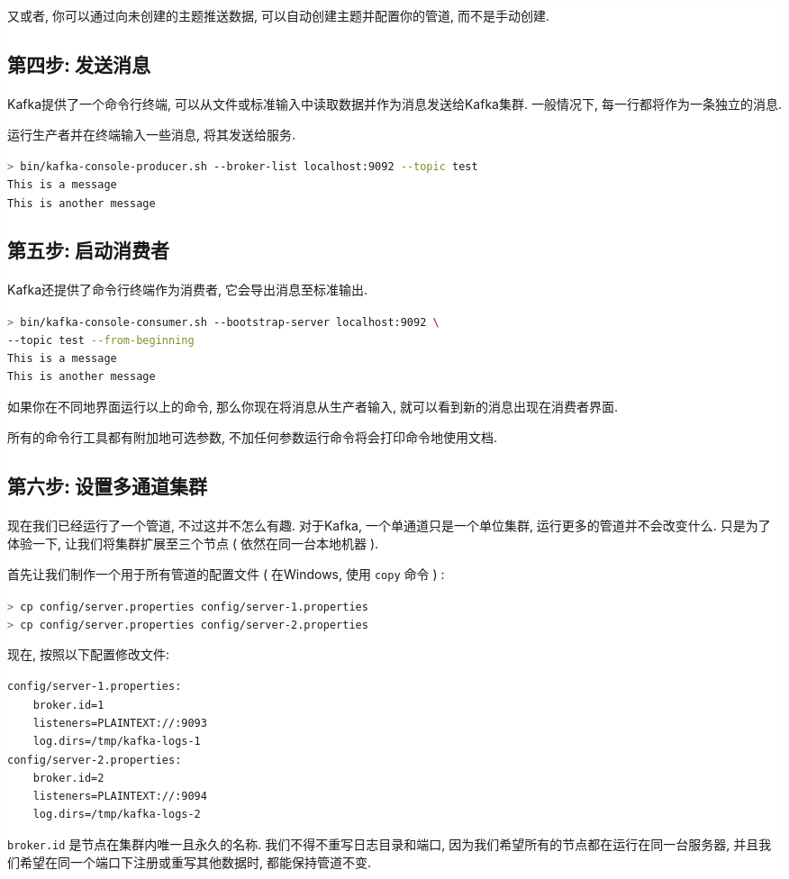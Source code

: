 又或者, 你可以通过向未创建的主题推送数据, 可以自动创建主题并配置你的管道, 而不是手动创建.

## 第四步: 发送消息

Kafka提供了一个命令行终端, 可以从文件或标准输入中读取数据并作为消息发送给Kafka集群. 一般情况下, 每一行都将作为一条独立的消息.

运行生产者并在终端输入一些消息, 将其发送给服务.

```bash
> bin/kafka-console-producer.sh --broker-list localhost:9092 --topic test
This is a message
This is another message
```

## 第五步: 启动消费者

Kafka还提供了命令行终端作为消费者, 它会导出消息至标准输出.

```bash
> bin/kafka-console-consumer.sh --bootstrap-server localhost:9092 \
--topic test --from-beginning
This is a message
This is another message
```

如果你在不同地界面运行以上的命令, 那么你现在将消息从生产者输入, 就可以看到新的消息出现在消费者界面.

所有的命令行工具都有附加地可选参数, 不加任何参数运行命令将会打印命令地使用文档.

## 第六步: 设置多通道集群

现在我们已经运行了一个管道, 不过这并不怎么有趣. 对于Kafka, 一个单通道只是一个单位集群, 运行更多的管道并不会改变什么. 只是为了体验一下, 让我们将集群扩展至三个节点 \( 依然在同一台本地机器 \).

首先让我们制作一个用于所有管道的配置文件 \( 在Windows, 使用 `copy` 命令 \) :

```bash
> cp config/server.properties config/server-1.properties
> cp config/server.properties config/server-2.properties
```

现在, 按照以下配置修改文件:

```text
config/server-1.properties:
    broker.id=1
    listeners=PLAINTEXT://:9093
    log.dirs=/tmp/kafka-logs-1
config/server-2.properties:
    broker.id=2
    listeners=PLAINTEXT://:9094
    log.dirs=/tmp/kafka-logs-2
```

`broker.id` 是节点在集群内唯一且永久的名称. 我们不得不重写日志目录和端口, 因为我们希望所有的节点都在运行在同一台服务器, 并且我们希望在同一个端口下注册或重写其他数据时, 都能保持管道不变.
